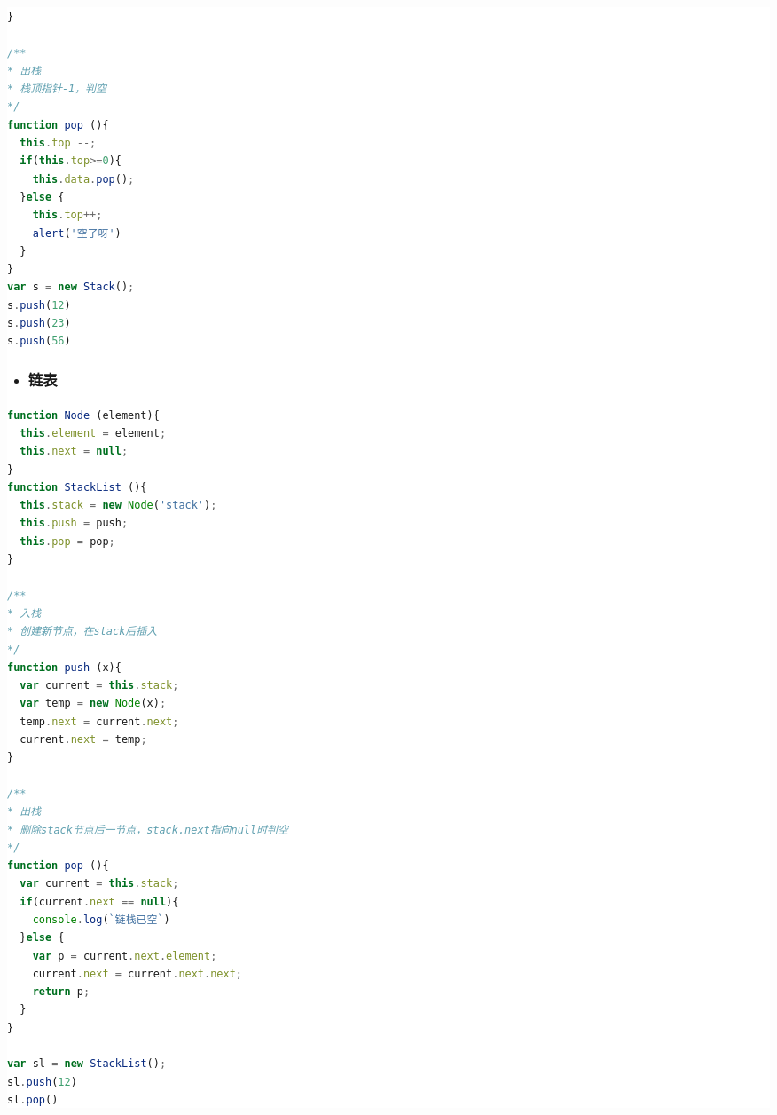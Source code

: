 ```js
}

/**
* 出栈
* 栈顶指针-1，判空
*/
function pop (){
  this.top --;
  if(this.top>=0){
    this.data.pop();
  }else {
    this.top++;
    alert('空了呀')
  }
}
var s = new Stack();
s.push(12)
s.push(23)
s.push(56)
```
- ### 链表
```js
function Node (element){
  this.element = element;
  this.next = null;
}
function StackList (){
  this.stack = new Node('stack');
  this.push = push;
  this.pop = pop;
}

/**
* 入栈
* 创建新节点，在stack后插入
*/
function push (x){
  var current = this.stack;
  var temp = new Node(x);
  temp.next = current.next;
  current.next = temp;
}

/**
* 出栈
* 删除stack节点后一节点，stack.next指向null时判空
*/
function pop (){
  var current = this.stack;
  if(current.next == null){
    console.log(`链栈已空`)
  }else {
    var p = current.next.element;
    current.next = current.next.next;
    return p;
  }
}

var sl = new StackList();
sl.push(12)
sl.pop()
```